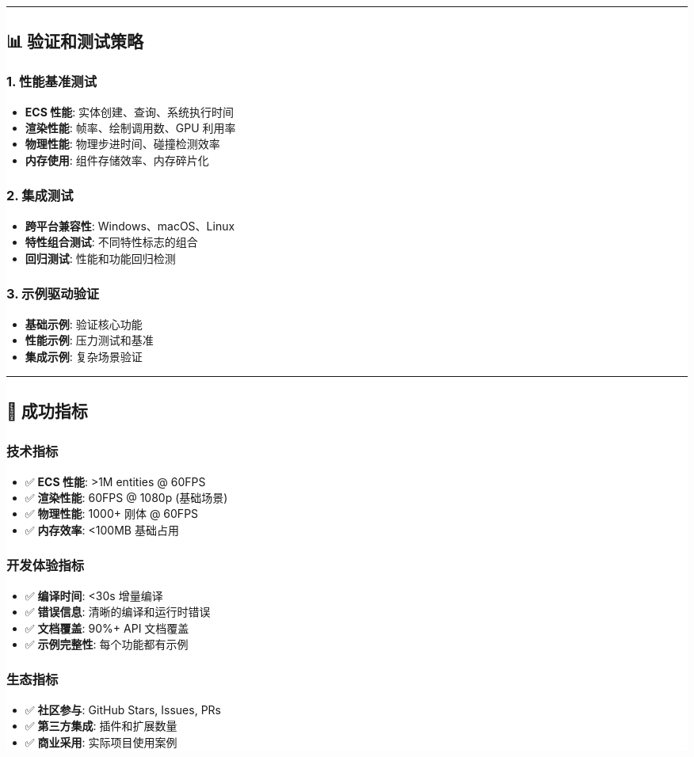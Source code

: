 
---

## 📊 验证和测试策略

### 1. 性能基准测试
- **ECS 性能**: 实体创建、查询、系统执行时间
- **渲染性能**: 帧率、绘制调用数、GPU 利用率
- **物理性能**: 物理步进时间、碰撞检测效率
- **内存使用**: 组件存储效率、内存碎片化

### 2. 集成测试
- **跨平台兼容性**: Windows、macOS、Linux
- **特性组合测试**: 不同特性标志的组合
- **回归测试**: 性能和功能回归检测

### 3. 示例驱动验证
- **基础示例**: 验证核心功能
- **性能示例**: 压力测试和基准
- **集成示例**: 复杂场景验证

---

## 🎯 成功指标

### 技术指标
- ✅ **ECS 性能**: >1M entities @ 60FPS
- ✅ **渲染性能**: 60FPS @ 1080p (基础场景)
- ✅ **物理性能**: 1000+ 刚体 @ 60FPS
- ✅ **内存效率**: <100MB 基础占用

### 开发体验指标
- ✅ **编译时间**: <30s 增量编译
- ✅ **错误信息**: 清晰的编译和运行时错误
- ✅ **文档覆盖**: 90%+ API 文档覆盖
- ✅ **示例完整性**: 每个功能都有示例

### 生态指标
- ✅ **社区参与**: GitHub Stars, Issues, PRs
- ✅ **第三方集成**: 插件和扩展数量
- ✅ **商业采用**: 实际项目使用案例

